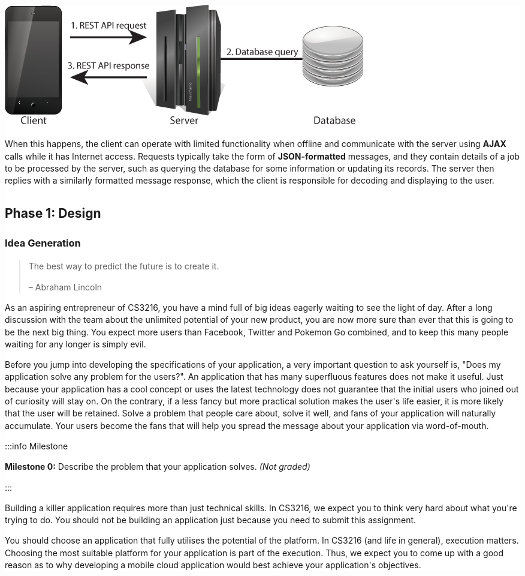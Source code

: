 ![image](img/structure2.png)

When this happens, the client can operate with limited functionality when offline and communicate with the server using **AJAX** calls while it has Internet access. Requests typically take the form of **JSON-formatted** messages, and they contain details of a job to be processed by the server, such as querying the database for some information or updating its records. The server then replies with a similarly formatted message response, which the client is responsible for decoding and displaying to the user.

## Phase 1: Design

### Idea Generation

> The best way to predict the future is to create it.
>
> – Abraham Lincoln

As an aspiring entrepreneur of CS3216, you have a mind full of big ideas eagerly waiting to see the light of day. After a long discussion with the team about the unlimited potential of your new product, you are now more sure than ever that this is going to be the next big thing. You expect more users than Facebook, Twitter and Pokemon Go combined, and to keep this many people waiting for any longer is simply evil.

Before you jump into developing the specifications of your application, a very important question to ask yourself is, "Does my application solve any problem for the users?". An application that has many superfluous features does not make it useful. Just because your application has a cool concept or uses the latest technology does not guarantee that the initial users who joined out of curiosity will stay on. On the contrary, if a less fancy but more practical solution makes the user's life easier, it is more likely that the user will be retained. Solve a problem that people care about, solve it well, and fans of your application will naturally accumulate. Your users become the fans that will help you spread the message about your application via word-of-mouth.

:::info Milestone

**Milestone 0:** Describe the problem that your application solves. <em>(Not graded)</em>

:::

Building a killer application requires more than just technical skills. In CS3216, we expect you to think very hard about what you're trying to do. You should not be building an application just because you need to submit this assignment.

You should choose an application that fully utilises the potential of the platform. In CS3216 (and life in general), execution matters. Choosing the most suitable platform for your application is part of the execution. Thus, we expect you to come up with a good reason as to why developing a mobile cloud application would best achieve your application's objectives.
